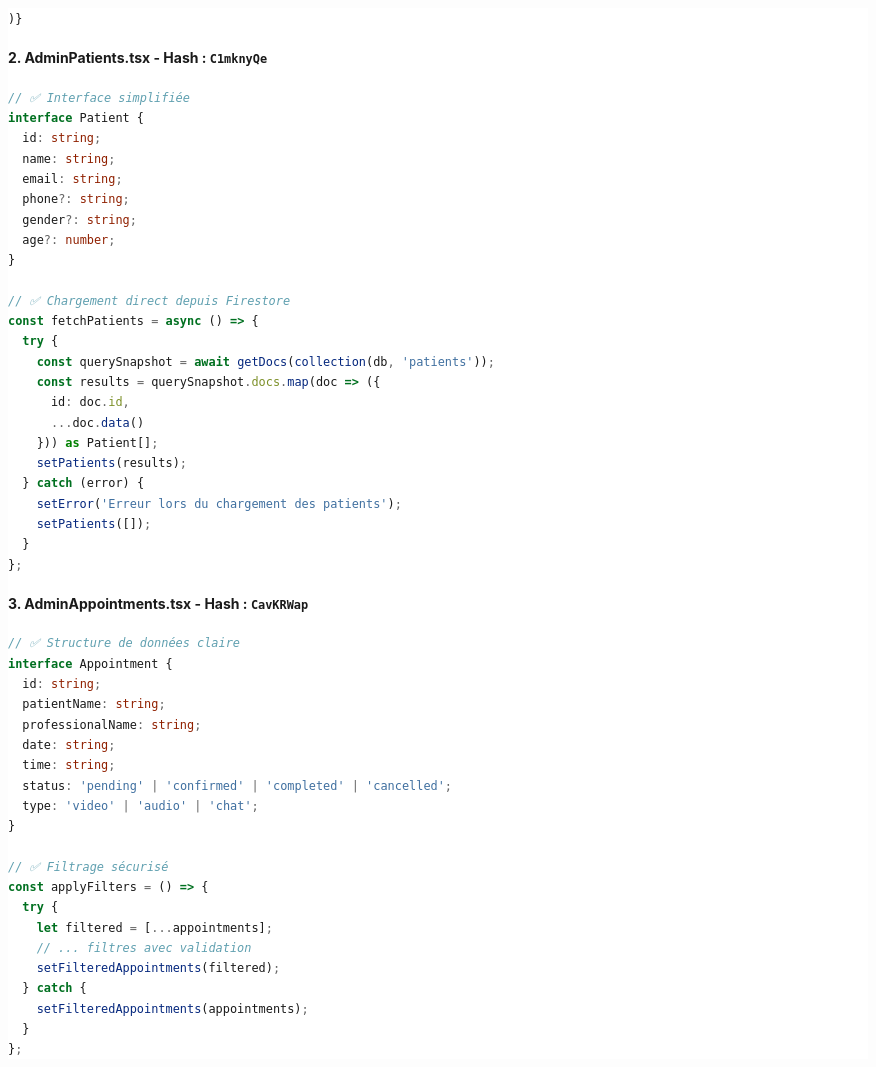 ```typescript
)}
```

#### **2. AdminPatients.tsx** - Hash : `C1mknyQe`
```typescript
// ✅ Interface simplifiée
interface Patient {
  id: string;
  name: string;
  email: string;
  phone?: string;
  gender?: string;
  age?: number;
}

// ✅ Chargement direct depuis Firestore
const fetchPatients = async () => {
  try {
    const querySnapshot = await getDocs(collection(db, 'patients'));
    const results = querySnapshot.docs.map(doc => ({
      id: doc.id,
      ...doc.data()
    })) as Patient[];
    setPatients(results);
  } catch (error) {
    setError('Erreur lors du chargement des patients');
    setPatients([]);
  }
};
```

#### **3. AdminAppointments.tsx** - Hash : `CavKRWap`
```typescript
// ✅ Structure de données claire
interface Appointment {
  id: string;
  patientName: string;
  professionalName: string;
  date: string;
  time: string;
  status: 'pending' | 'confirmed' | 'completed' | 'cancelled';
  type: 'video' | 'audio' | 'chat';
}

// ✅ Filtrage sécurisé
const applyFilters = () => {
  try {
    let filtered = [...appointments];
    // ... filtres avec validation
    setFilteredAppointments(filtered);
  } catch {
    setFilteredAppointments(appointments);
  }
};
```
